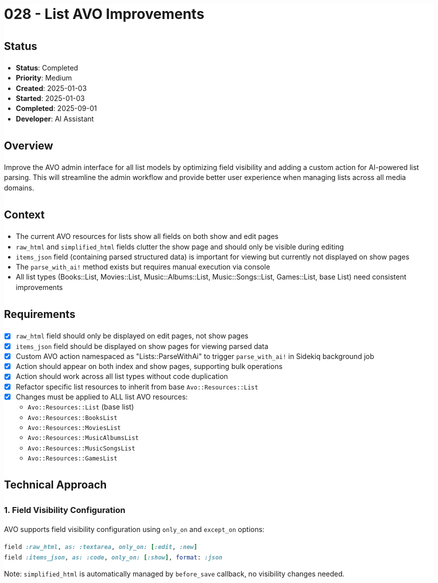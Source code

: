 # 028 - List AVO Improvements

## Status
- **Status**: Completed
- **Priority**: Medium
- **Created**: 2025-01-03
- **Started**: 2025-01-03
- **Completed**: 2025-09-01
- **Developer**: AI Assistant

## Overview
Improve the AVO admin interface for all list models by optimizing field visibility and adding a custom action for AI-powered list parsing. This will streamline the admin workflow and provide better user experience when managing lists across all media domains.

## Context
- The current AVO resources for lists show all fields on both show and edit pages
- `raw_html` and `simplified_html` fields clutter the show page and should only be visible during editing
- `items_json` field (containing parsed structured data) is important for viewing but currently not displayed on show pages
- The `parse_with_ai!` method exists but requires manual execution via console
- All list types (Books::List, Movies::List, Music::Albums::List, Music::Songs::List, Games::List, base List) need consistent improvements

## Requirements
- [x] `raw_html` field should only be displayed on edit pages, not show pages
- [x] `items_json` field should be displayed on show pages for viewing parsed data
- [x] Custom AVO action namespaced as "Lists::ParseWithAi" to trigger `parse_with_ai!` in Sidekiq background job
- [x] Action should appear on both index and show pages, supporting bulk operations
- [x] Action should work across all list types without code duplication
- [x] Refactor specific list resources to inherit from base `Avo::Resources::List`
- [x] Changes must be applied to ALL list AVO resources:
  - `Avo::Resources::List` (base list)
  - `Avo::Resources::BooksList` 
  - `Avo::Resources::MoviesList`
  - `Avo::Resources::MusicAlbumsList`
  - `Avo::Resources::MusicSongsList` 
  - `Avo::Resources::GamesList`

## Technical Approach

### 1. Field Visibility Configuration
AVO supports field visibility configuration using `only_on` and `except_on` options:
```ruby
field :raw_html, as: :textarea, only_on: [:edit, :new]
field :items_json, as: :code, only_on: [:show], format: :json
```
Note: `simplified_html` is automatically managed by `before_save` callback, no visibility changes needed.
